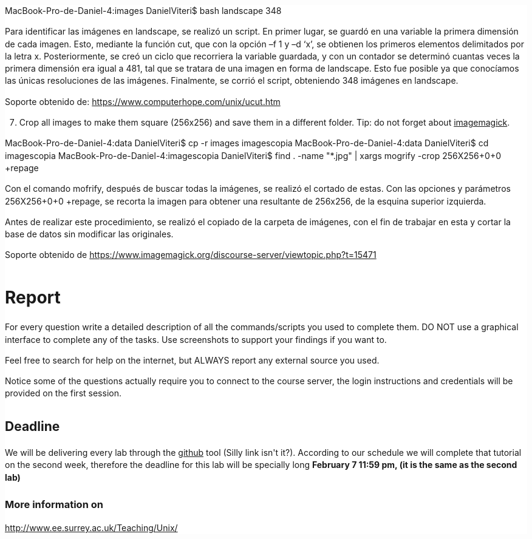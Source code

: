  MacBook-Pro-de-Daniel-4:images DanielViteri$ bash landscape
348 

Para identificar las imágenes en landscape, se realizó un script. En primer lugar, se guardó en una variable la primera dimensión de cada imagen. Esto, mediante la función cut, que con la opción –f 1 y –d ‘x’, se obtienen los primeros elementos delimitados por la letra x. Posteriormente, se creó un ciclo que recorriera la variable guardada, y con un contador se determinó cuantas veces la primera dimensión era igual a 481, tal que se tratara de una imagen en forma de landscape. Esto fue posible ya que conocíamos las únicas resoluciones de las imágenes. Finalmente, se corrió el script, obteniendo 348 imágenes en landscape.
 
Soporte obtenido de: https://www.computerhope.com/unix/ucut.htm

7. Crop all images to make them square (256x256) and save them in a different folder. Tip: do not forget about  [imagemagick](http://www.imagemagick.org/script/index.php).

MacBook-Pro-de-Daniel-4:data DanielViteri$ cp -r images imagescopia
MacBook-Pro-de-Daniel-4:data DanielViteri$ cd imagescopia
MacBook-Pro-de-Daniel-4:imagescopia DanielViteri$ find . -name "*.jpg" | xargs mogrify -crop 256X256+0+0 +repage

Con el comando mofrify, después de buscar todas la imágenes, se realizó el cortado de estas. Con las opciones y parámetros 256X256+0+0 +repage, se recorta la imagen para obtener una resultante de 256x256, de la esquina superior izquierda.

Antes de realizar este procedimiento, se realizó el copiado de la carpeta de imágenes, con el fin de trabajar en esta y cortar la base de datos sin modificar las originales.

Soporte obtenido de https://www.imagemagick.org/discourse-server/viewtopic.php?t=15471 


# Report

For every question write a detailed description of all the commands/scripts you used to complete them. DO NOT use a graphical interface to complete any of the tasks. Use screenshots to support your findings if you want to. 

Feel free to search for help on the internet, but ALWAYS report any external source you used.

Notice some of the questions actually require you to connect to the course server, the login instructions and credentials will be provided on the first session. 

## Deadline

We will be delivering every lab through the [github](https://github.com) tool (Silly link isn't it?). According to our schedule we will complete that tutorial on the second week, therefore the deadline for this lab will be specially long **February 7 11:59 pm, (it is the same as the second lab)** 

### More information on

http://www.ee.surrey.ac.uk/Teaching/Unix/ 




